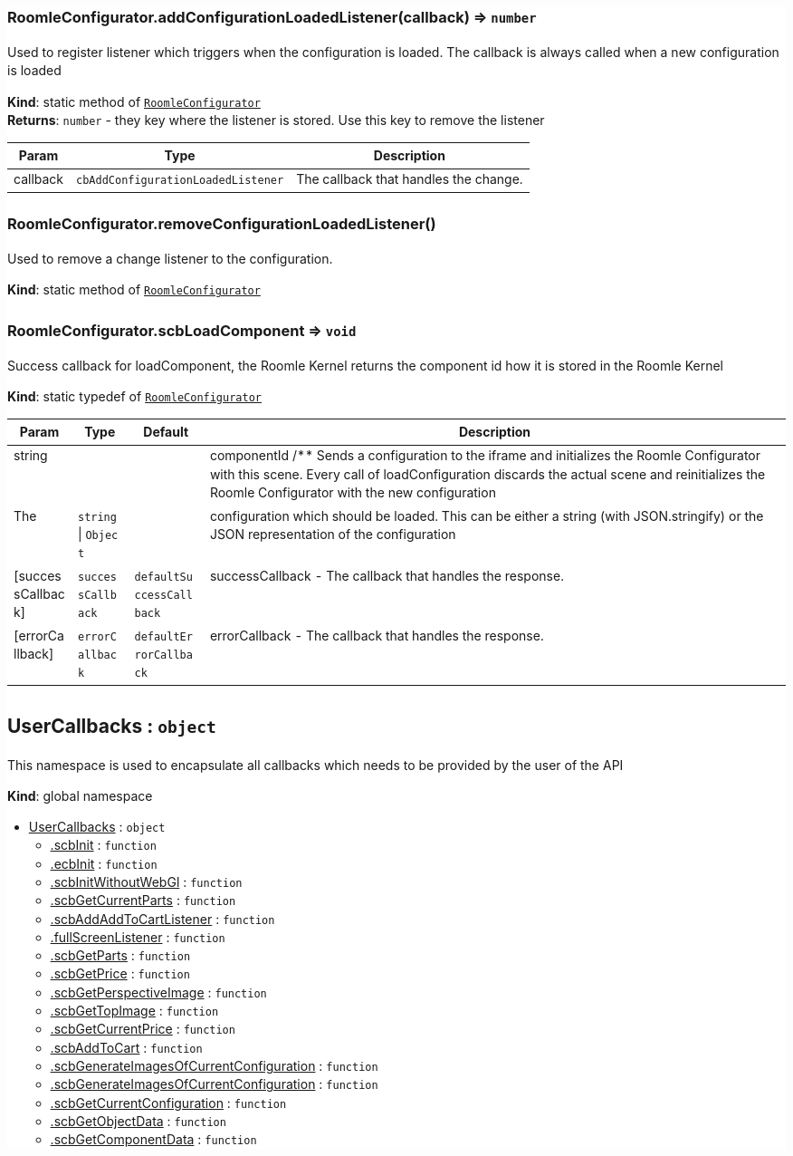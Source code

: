 ### RoomleConfigurator.addConfigurationLoadedListener(callback) ⇒ <code>number</code>
Used to register listener which triggers when the configuration is loaded. The callback is always called when a new configuration is loaded

**Kind**: static method of [<code>RoomleConfigurator</code>](#RoomleConfigurator)  
**Returns**: <code>number</code> - they key where the listener is stored. Use this key to remove the listener  

| Param | Type | Description |
| --- | --- | --- |
| callback | <code>cbAddConfigurationLoadedListener</code> | The callback that handles the change. |

<a name="RoomleConfigurator.removeConfigurationLoadedListener"></a>

### RoomleConfigurator.removeConfigurationLoadedListener()
Used to remove a change listener to the configuration.

**Kind**: static method of [<code>RoomleConfigurator</code>](#RoomleConfigurator)  
<a name="RoomleConfigurator.scbLoadComponent"></a>

### RoomleConfigurator.scbLoadComponent ⇒ <code>void</code>
Success callback for loadComponent, the Roomle Kernel returns the component id how it is stored in the Roomle Kernel

**Kind**: static typedef of [<code>RoomleConfigurator</code>](#RoomleConfigurator)  

| Param | Type | Default | Description |
| --- | --- | --- | --- |
| string |  |  | componentId          /** Sends a configuration to the iframe and initializes the Roomle Configurator with this scene. Every call of loadConfiguration discards the actual scene and reinitializes the Roomle Configurator with the new configuration |
| The | <code>string</code> \| <code>Object</code> |  | configuration which should be loaded. This can be either a string (with JSON.stringify) or the JSON representation of the configuration |
| [successCallback] | <code>successCallback</code> | <code>defaultSuccessCallback</code> | successCallback - The callback that handles the response. |
| [errorCallback] | <code>errorCallback</code> | <code>defaultErrorCallback</code> | errorCallback - The callback that handles the response. |

<a name="UserCallbacks"></a>

## UserCallbacks : <code>object</code>
This namespace is used to encapsulate all callbacks which needs to be provided
by the user of the API

**Kind**: global namespace  

* [UserCallbacks](#UserCallbacks) : <code>object</code>
    * [.scbInit](#UserCallbacks.scbInit) : <code>function</code>
    * [.ecbInit](#UserCallbacks.ecbInit) : <code>function</code>
    * [.scbInitWithoutWebGl](#UserCallbacks.scbInitWithoutWebGl) : <code>function</code>
    * [.scbGetCurrentParts](#UserCallbacks.scbGetCurrentParts) : <code>function</code>
    * [.scbAddAddToCartListener](#UserCallbacks.scbAddAddToCartListener) : <code>function</code>
    * [.fullScreenListener](#UserCallbacks.fullScreenListener) : <code>function</code>
    * [.scbGetParts](#UserCallbacks.scbGetParts) : <code>function</code>
    * [.scbGetPrice](#UserCallbacks.scbGetPrice) : <code>function</code>
    * [.scbGetPerspectiveImage](#UserCallbacks.scbGetPerspectiveImage) : <code>function</code>
    * [.scbGetTopImage](#UserCallbacks.scbGetTopImage) : <code>function</code>
    * [.scbGetCurrentPrice](#UserCallbacks.scbGetCurrentPrice) : <code>function</code>
    * [.scbAddToCart](#UserCallbacks.scbAddToCart) : <code>function</code>
    * [.scbGenerateImagesOfCurrentConfiguration](#UserCallbacks.scbGenerateImagesOfCurrentConfiguration) : <code>function</code>
    * [.scbGenerateImagesOfCurrentConfiguration](#UserCallbacks.scbGenerateImagesOfCurrentConfiguration) : <code>function</code>
    * [.scbGetCurrentConfiguration](#UserCallbacks.scbGetCurrentConfiguration) : <code>function</code>
    * [.scbGetObjectData](#UserCallbacks.scbGetObjectData) : <code>function</code>
    * [.scbGetComponentData](#UserCallbacks.scbGetComponentData) : <code>function</code>